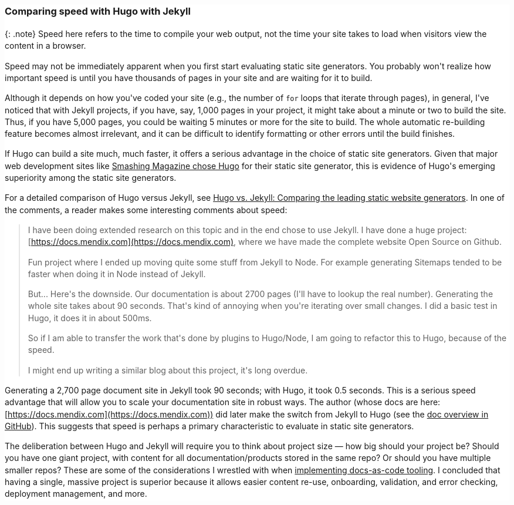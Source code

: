 ### Comparing speed with Hugo with Jekyll

{: .note}
Speed here refers to the time to compile your web output, not the time your site takes to load when visitors view the content in a browser.

Speed may not be immediately apparent when you first start evaluating static site generators. You probably won't realize how important speed is until you have thousands of pages in your site and are waiting for it to build.

Although it depends on how you've coded your site (e.g., the number of `for` loops that iterate through pages), in general, I've noticed that with Jekyll projects, if you have, say, 1,000 pages in your project, it might take about a minute or two to build the site. Thus, if you have 5,000 pages, you could be waiting 5 minutes or more for the site to build. The whole automatic re-building feature becomes almost irrelevant, and it can be difficult to identify formatting or other errors until the build finishes.

If Hugo can build a site much, much faster, it offers a serious advantage in the choice of static site generators. Given that major web development sites like [Smashing Magazine chose Hugo](https://next.smashingmagazine.com/2017/03/a-little-surprise-is-waiting-for-you-here/) for their static site generator, this is evidence of Hugo's emerging superiority among the static site generators.

For a detailed comparison of Hugo versus Jekyll, see [Hugo vs. Jekyll: Comparing the leading static website generators](https://opensource.com/article/17/5/hugo-vs-jekyll). In one of the comments, a reader makes some interesting comments about speed:

> I have been doing extended research on this topic and in the end chose to use Jekyll. I have done a huge project: [https://docs.mendix.com](https://docs.mendix.com), where we have made the complete website Open Source on Github.
>
> Fun project where I ended up moving quite some stuff from Jekyll to Node. For example generating Sitemaps tended to be faster when doing it in Node instead of Jekyll.
>
> But... Here's the downside. Our documentation is about 2700 pages (I'll have to lookup the real number). Generating the whole site takes about 90 seconds. That's kind of annoying when you're iterating over small changes. I did a basic test in Hugo, it does it in about 500ms.
>
> So if I am able to transfer the work that's done by plugins to Hugo/Node, I am going to refactor this to Hugo, because of the speed.
>
> I might end up writing a similar blog about this project, it's long overdue.

Generating a 2,700 page document site in Jekyll took 90 seconds; with Hugo, it took 0.5 seconds. This is a serious speed advantage that will allow you to scale your documentation site in robust ways. The author (whose docs are here: [https://docs.mendix.com](https://docs.mendix.com)) did later make the switch from Jekyll to Hugo (see the [doc overview in GitHub](https://github.com/mendix/docs)). This suggests that speed is perhaps a primary characteristic to evaluate in static site generators.

The deliberation between Hugo and Jekyll will require you to think about project size &mdash; how big should your project be? Should you have one giant project, with content for all documentation/products stored in the same repo? Or should you have multiple smaller repos? These are some of the considerations I wrestled with when [implementing docs-as-code tooling](pubapis_switching_to_docs_as_code.html). I concluded that having a single, massive project is superior because it allows easier content re-use, onboarding, validation, and error checking, deployment management, and more.
